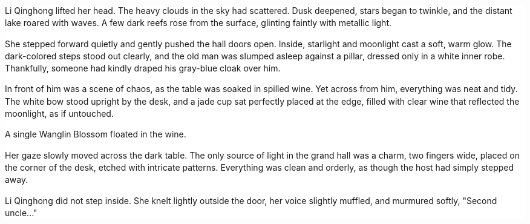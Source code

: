 Li Qinghong lifted her head. The heavy clouds in the sky had scattered. Dusk deepened, stars began to twinkle, and the distant lake roared with waves. A few dark reefs rose from the surface, glinting faintly with metallic light.

She stepped forward quietly and gently pushed the hall doors open. Inside, starlight and moonlight cast a soft, warm glow. The dark-colored steps stood out clearly, and the old man was slumped asleep against a pillar, dressed only in a white inner robe. Thankfully, someone had kindly draped his gray-blue cloak over him.

In front of him was a scene of chaos, as the table was soaked in spilled wine. Yet across from him, everything was neat and tidy. The white bow stood upright by the desk, and a jade cup sat perfectly placed at the edge, filled with clear wine that reflected the moonlight, as if untouched.

A single Wanglin Blossom floated in the wine.

Her gaze slowly moved across the dark table. The only source of light in the grand hall was a charm, two fingers wide, placed on the corner of the desk, etched with intricate patterns. Everything was clean and orderly, as though the host had simply stepped away.

Li Qinghong did not step inside. She knelt lightly outside the door, her voice slightly muffled, and murmured softly, "Second uncle..."
